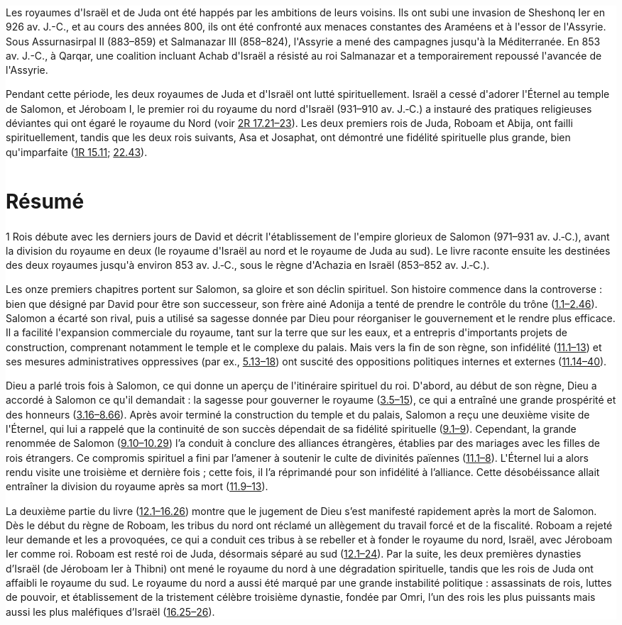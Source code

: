 Les royaumes d'Israël et de Juda ont été happés par les ambitions de leurs voisins. Ils ont subi une invasion de Sheshonq Ier en 926 av. J.\-C., et au cours des années 800, ils ont été confronté aux menaces constantes des Araméens et à l'essor de l'Assyrie. Sous Assurnasirpal II (883–859\) et Salmanazar III (858–824\), l'Assyrie a mené des campagnes jusqu'à la Méditerranée. En 853 av. J.\-C., à Qarqar, une coalition incluant Achab d'Israël a résisté au roi Salmanazar et a temporairement repoussé l'avancée de l'Assyrie.

Pendant cette période, les deux royaumes de Juda et d'Israël ont lutté spirituellement. Israël a cessé d'adorer l'Éternel au temple de Salomon, et Jéroboam I, le premier roi du royaume du nord d'Israël (931–910 av. J.‑C.) a instauré des pratiques religieuses déviantes qui ont égaré le royaume du Nord (voir [2R 17\.21–23](https://ref.ly/2Kgs17:21-2Kgs17:23)). Les deux premiers rois de Juda, Roboam et Abija, ont failli spirituellement, tandis que les deux rois suivants, Asa et Josaphat, ont démontré une fidélité spirituelle plus grande, bien qu'imparfaite ([1R 15\.11](https://ref.ly/1Kgs15:11); [22\.43](https://ref.ly/1Kgs22:43)).

Résumé
======

1 Rois débute avec les derniers jours de David et décrit l'établissement de l'empire glorieux de Salomon (971–931 av. J.‑C.), avant la division du royaume en deux (le royaume d'Israël au nord et le royaume de Juda au sud). Le livre raconte ensuite les destinées des deux royaumes jusqu'à environ 853 av. J.‑C., sous le règne d'Achazia en Israël (853–852 av. J.‑C.).

Les onze premiers chapitres portent sur Salomon, sa gloire et son déclin spirituel. Son histoire commence dans la controverse : bien que désigné par David pour être son successeur, son frère ainé Adonija a tenté de prendre le contrôle du trône ([1\.1–2\.46](https://ref.ly/1Kgs1:1-1Kgs2:46)). Salomon a écarté son rival, puis a utilisé sa sagesse donnée par Dieu pour réorganiser le gouvernement et le rendre plus efficace. Il a facilité l'expansion commerciale du royaume, tant sur la terre que sur les eaux, et a entrepris d'importants projets de construction, comprenant notamment le temple et le complexe du palais. Mais vers la fin de son règne, son infidélité ([11\.1–13](https://ref.ly/1Kgs11:1-1Kgs11:13)) et ses mesures administratives oppressives (par ex., [5\.13–18](https://ref.ly/1Kgs5:13-1Kgs5:18)) ont suscité des oppositions politiques internes et externes ([11\.14–40](https://ref.ly/1Kgs11:14-1Kgs11:40)).

Dieu a parlé trois fois à Salomon, ce qui donne un aperçu de l'itinéraire spirituel du roi. D'abord, au début de son règne, Dieu a accordé à Salomon ce qu'il demandait : la sagesse pour gouverner le royaume ([3\.5–15](https://ref.ly/1Kgs3:5-1Kgs3:15)), ce qui a entraîné une grande prospérité et des honneurs ([3\.16–8\.66](https://ref.ly/1Kgs3:16-1Kgs8:66)). Après avoir terminé la construction du temple et du palais, Salomon a reçu une deuxième visite de l'Éternel, qui lui a rappelé que la continuité de son succès dépendait de sa fidélité spirituelle ([9\.1–9](https://ref.ly/1Kgs9:1-1Kgs9:9)). Cependant, la grande renommée de Salomon ([9\.10–10\.29](https://ref.ly/1Kgs9:10-1Kgs10:29)) l’a conduit à conclure des alliances étrangères, établies par des mariages avec les filles de rois étrangers. Ce compromis spirituel a fini par l’amener à soutenir le culte de divinités païennes ([11\.1–8](https://ref.ly/1Kgs11:1-1Kgs11:8)). L'Éternel lui a alors rendu visite une troisième et dernière fois ; cette fois, il l’a réprimandé pour son infidélité à l’alliance. Cette désobéissance allait entraîner la division du royaume après sa mort ([11\.9–13](https://ref.ly/1Kgs11:9-1Kgs11:13)).

La deuxième partie du livre ([12\.1–16\.26](https://ref.ly/1Kgs12:1-1Kgs16:26)) montre que le jugement de Dieu s’est manifesté rapidement après la mort de Salomon. Dès le début du règne de Roboam, les tribus du nord ont réclamé un allègement du travail forcé et de la fiscalité. Roboam a rejeté leur demande et les a provoquées, ce qui a conduit ces tribus à se rebeller et à fonder le royaume du nord, Israël, avec Jéroboam Ier comme roi. Roboam est resté roi de Juda, désormais séparé au sud ([12\.1–24](https://ref.ly/1Kgs12:1-1Kgs12:24)). Par la suite, les deux premières dynasties d’Israël (de Jéroboam Ier à Thibni) ont mené le royaume du nord à une dégradation spirituelle, tandis que les rois de Juda ont affaibli le royaume du sud. Le royaume du nord a aussi été marqué par une grande instabilité politique : assassinats de rois, luttes de pouvoir, et établissement de la tristement célèbre troisième dynastie, fondée par Omri, l’un des rois les plus puissants mais aussi les plus maléfiques d’Israël ([16\.25–26](https://ref.ly/1Kgs16:25-1Kgs16:26)).

